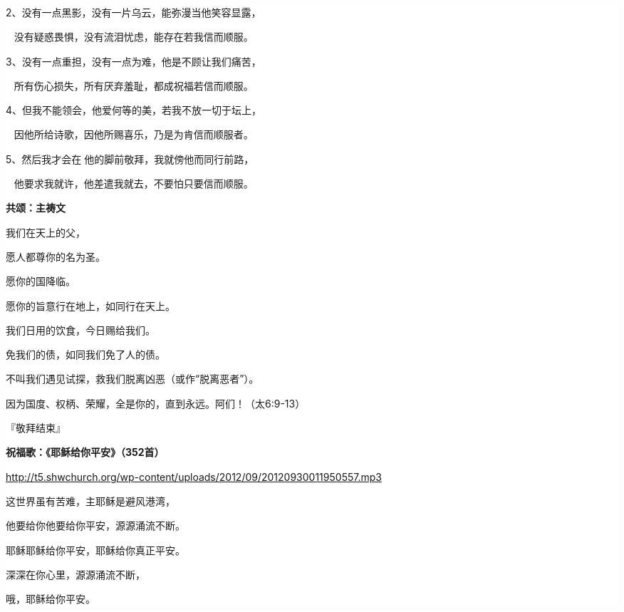2、没有一点黑影，没有一片乌云，能弥漫当他笑容显露，
	  
&nbsp; &nbsp;没有疑惑畏惧，没有流泪忧虑，能存在若我信而顺服。 

3、没有一点重担，没有一点为难，他是不顾让我们痛苦，
	  
&nbsp; &nbsp;所有伤心损失，所有厌弃羞耻，都成祝福若信而顺服。 

4、但我不能领会，他爱何等的美，若我不放一切于坛上，
	  
&nbsp; &nbsp;因他所给诗歌，因他所赐喜乐，乃是为肯信而顺服者。 

5、然后我才会在 他的脚前敬拜，我就傍他而同行前路，
	  
&nbsp; &nbsp;他要求我就许，他差遣我就去，不要怕只要信而顺服。 

**共颂：主祷文** 

我们在天上的父，
	  
愿人都尊你的名为圣。
	  
愿你的国降临。
	  
愿你的旨意行在地上，如同行在天上。
	  
我们日用的饮食，今日赐给我们。
	  
免我们的债，如同我们免了人的债。
	  
不叫我们遇见试探，救我们脱离凶恶（或作&ldquo;脱离恶者&rdquo;）。
	  
因为国度、权柄、荣耀，全是你的，直到永远。阿们！（太6:9-13） 

『敬拜结束』 

**祝福歌：《耶稣给你平安》（352首）** <audio class="wp-audio-shortcode" id="audio-13630-507" preload="none" style="width: 100%;" controls="controls"><source type="audio/mpeg" src="http://t5.shwchurch.org/wp-content/uploads/2012/09/20120930011950557.mp3?_=507" />

<http://t5.shwchurch.org/wp-content/uploads/2012/09/20120930011950557.mp3></audio> 

这世界虽有苦难，主耶稣是避风港湾，
	  
他要给你他要给你平安，源源涌流不断。
	  
耶稣耶稣给你平安，耶稣给你真正平安。
	  
深深在你心里，源源涌流不断，
	  
哦，耶稣给你平安。

 [1]: /2016/03/18/超越的基督二2016年3月20日主日讲道天明牧师/